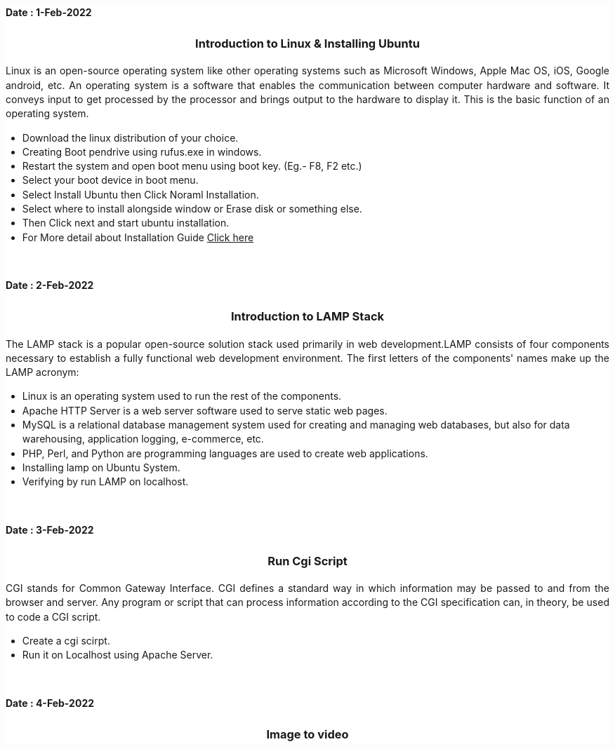 <head>
<link rel="stylesheet" href="github.css">
 </head>
 

**Date : 1-Feb-2022** 
<h3 align='center'>Introduction to Linux & Installing Ubuntu</h3>

<p align="justify">Linux is an open-source operating system like other operating systems such as Microsoft Windows, Apple Mac OS, iOS, Google android, etc. An operating system is a software that enables the communication between computer hardware and software. It conveys input to get processed by the processor and brings output to the hardware to display it. This is the basic function of an operating system.</p>

- Download the linux distribution of your choice.
- Creating Boot pendrive using rufus.exe in windows.
- Restart the system and open boot menu using boot key. (Eg.- F8, F2 etc.)
- Select your boot device in boot menu.
- Select Install Ubuntu then Click Noraml Installation.
- Select where to install alongside window or Erase disk or something else.
- Then Click next and start ubuntu installation.
- For More detail about Installation Guide [Click here](https://phoenixnap.com/kb/install-ubuntu-20-04)
<br>


**Date : 2-Feb-2022** 
<h3 align='center'>Introduction to LAMP Stack</h3>

<p align="justify">The LAMP stack is a popular open-source solution stack used primarily in web development.LAMP consists of four components necessary to establish a fully functional web development environment. The first letters of the components' names make up the LAMP acronym:</p>

- Linux is an operating system used to run the rest of the components.
- Apache HTTP Server is a web server software used to serve static web pages.
- MySQL is a relational database management system used for creating and managing web databases, but also for data warehousing, application logging, e-commerce, etc.
- PHP, Perl, and Python are programming languages are used to create web applications.
- Installing lamp on Ubuntu System.
- Verifying by run LAMP on localhost.
<br>


**Date : 3-Feb-2022**
<h3 align='center'>Run Cgi Script</h3>

<p align="justify">CGI stands for Common Gateway Interface. CGI defines a standard way in which information may be passed to and from the browser and server. Any program or script that can process information according to the CGI specification can, in theory, be used to code a CGI script.</p>

- Create a cgi scirpt.
- Run it on Localhost using Apache Server.
<br>


**Date : 4-Feb-2022**
<h3 align='center'>Image to video</h3>
